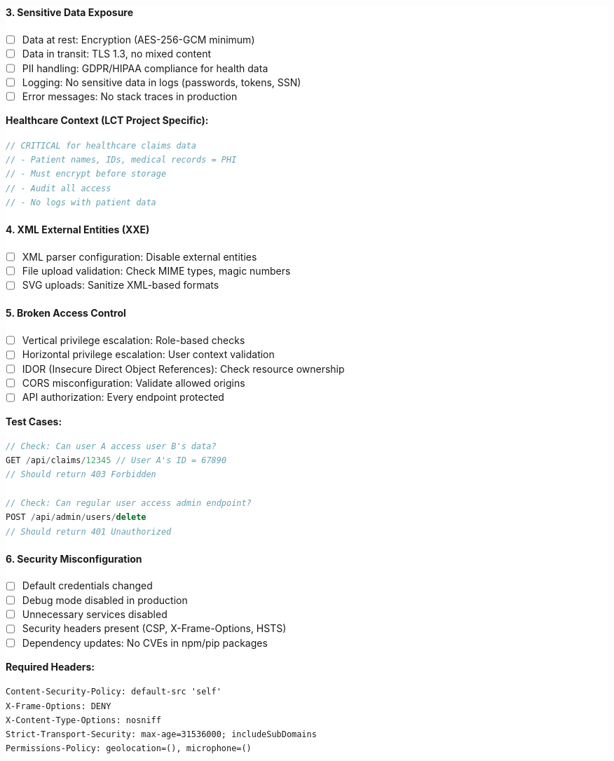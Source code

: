 #### 3. Sensitive Data Exposure

- [ ] Data at rest: Encryption (AES-256-GCM minimum)
- [ ] Data in transit: TLS 1.3, no mixed content
- [ ] PII handling: GDPR/HIPAA compliance for health data
- [ ] Logging: No sensitive data in logs (passwords, tokens, SSN)
- [ ] Error messages: No stack traces in production

**Healthcare Context (LCT Project Specific):**

```javascript
// CRITICAL for healthcare claims data
// - Patient names, IDs, medical records = PHI
// - Must encrypt before storage
// - Audit all access
// - No logs with patient data
```

#### 4. XML External Entities (XXE)

- [ ] XML parser configuration: Disable external entities
- [ ] File upload validation: Check MIME types, magic numbers
- [ ] SVG uploads: Sanitize XML-based formats

#### 5. Broken Access Control

- [ ] Vertical privilege escalation: Role-based checks
- [ ] Horizontal privilege escalation: User context validation
- [ ] IDOR (Insecure Direct Object References): Check resource ownership
- [ ] CORS misconfiguration: Validate allowed origins
- [ ] API authorization: Every endpoint protected

**Test Cases:**

```javascript
// Check: Can user A access user B's data?
GET /api/claims/12345 // User A's ID = 67890
// Should return 403 Forbidden

// Check: Can regular user access admin endpoint?
POST /api/admin/users/delete
// Should return 401 Unauthorized
```

#### 6. Security Misconfiguration

- [ ] Default credentials changed
- [ ] Debug mode disabled in production
- [ ] Unnecessary services disabled
- [ ] Security headers present (CSP, X-Frame-Options, HSTS)
- [ ] Dependency updates: No CVEs in npm/pip packages

**Required Headers:**

```
Content-Security-Policy: default-src 'self'
X-Frame-Options: DENY
X-Content-Type-Options: nosniff
Strict-Transport-Security: max-age=31536000; includeSubDomains
Permissions-Policy: geolocation=(), microphone=()
```
